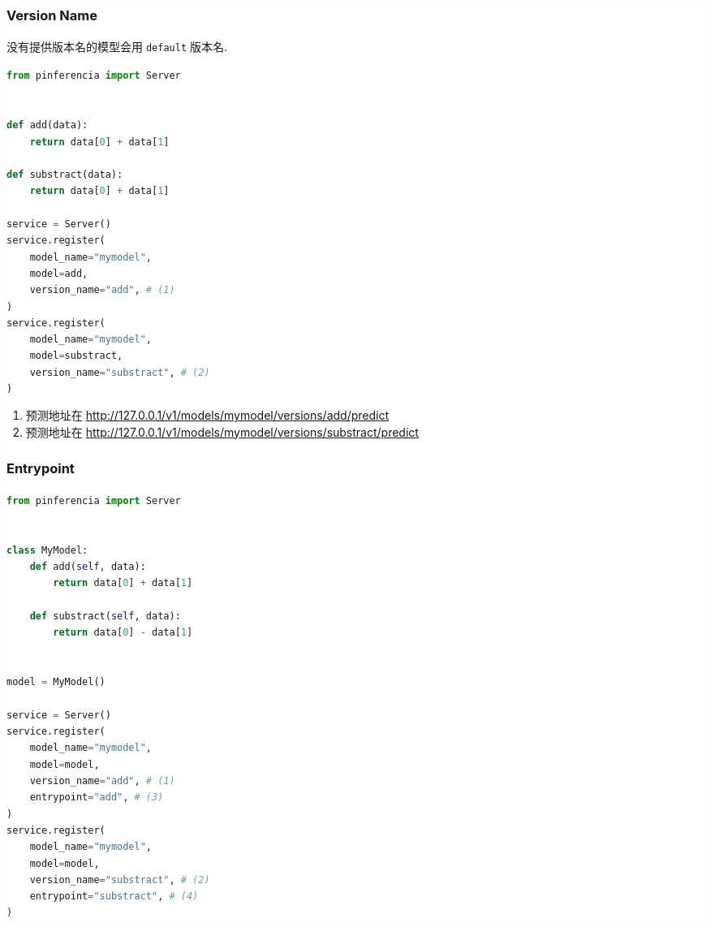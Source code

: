 ### Version Name

没有提供版本名的模型会用 `default` 版本名.

```python linenums="1" hl_lines="14 19"
from pinferencia import Server


def add(data):
    return data[0] + data[1]

def substract(data):
    return data[0] + data[1]

service = Server()
service.register(
    model_name="mymodel",
    model=add,
    version_name="add", # (1)
)
service.register(
    model_name="mymodel",
    model=substract,
    version_name="substract", # (2)
)
```

1. 预测地址在 http://127.0.0.1/v1/models/mymodel/versions/add/predict
2. 预测地址在 http://127.0.0.1/v1/models/mymodel/versions/substract/predict

### Entrypoint

```python linenums="1" hl_lines="19 25"
from pinferencia import Server


class MyModel:
    def add(self, data):
        return data[0] + data[1]

    def substract(self, data):
        return data[0] - data[1]


model = MyModel()

service = Server()
service.register(
    model_name="mymodel",
    model=model,
    version_name="add", # (1)
    entrypoint="add", # (3)
)
service.register(
    model_name="mymodel",
    model=model,
    version_name="substract", # (2)
    entrypoint="substract", # (4)
)
```
